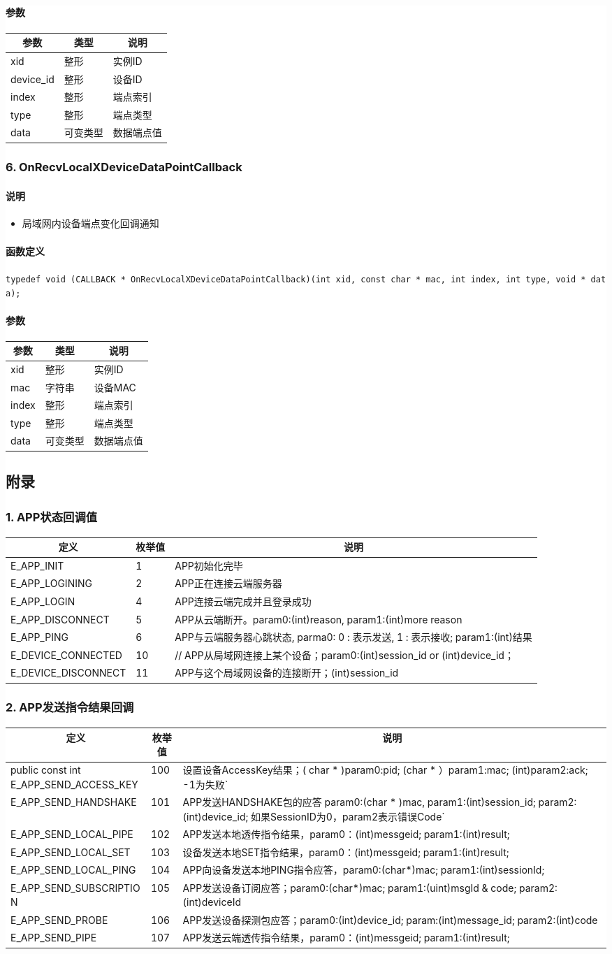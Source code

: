 #### 参数

参数 | 类型 | 说明
---- | --- | ----
xid | 整形 | 实例ID
device_id | 整形 | 设备ID
index | 整形 | 端点索引
type | 整形 | 端点类型
data | 可变类型 | 数据端点值

### **<a name="OnRecvLocalXDeviceDataPointCallback">6. OnRecvLocalXDeviceDataPointCallback**

#### 说明

* 局域网内设备端点变化回调通知

#### 函数定义

```
typedef void (CALLBACK * OnRecvLocalXDeviceDataPointCallback)(int xid, const char * mac, int index, int type, void * data);
```

#### 参数

参数 | 类型 | 说明
---- | --- | ----
xid | 整形 | 实例ID
mac | 字符串 | 设备MAC
index | 整形 | 端点索引
type | 整形 | 端点类型
data | 可变类型 | 数据端点值


## 附录

### <a name="app_event">1. APP状态回调值</a>

定义 | 枚举值 | 说明
------- | --- | ---
E_APP_INIT | 1 | APP初始化完毕
E_APP_LOGINING | 2 | APP正在连接云端服务器
E_APP_LOGIN | 4 | APP连接云端完成并且登录成功
E_APP_DISCONNECT | 5 |  APP从云端断开。param0:(int)reason, param1:(int)more reason
E_APP_PING | 6 | APP与云端服务器心跳状态, parma0: 0 : 表示发送, 1 : 表示接收; param1:(int)结果
E_DEVICE_CONNECTED | 10 | // APP从局域网连接上某个设备；param0:(int)session_id or (int)device_id；
E_DEVICE_DISCONNECT | 11 | APP与这个局域网设备的连接断开；(int)session_id

### <a name="send_event">2. APP发送指令结果回调</a>

定义 | 枚举值 | 说明
------- | --- | ---
public const int E_APP_SEND_ACCESS_KEY | 100 | 设置设备AccessKey结果；( char * )param0:pid; (char * ）param1:mac; (int)param2:ack; -1为失败`
E_APP_SEND_HANDSHAKE | 101 | APP发送HANDSHAKE包的应答 param0:(char * )mac, param1:(int)session_id; param2:(int)device_id; 如果SessionID为0，param2表示错误Code`
E_APP_SEND_LOCAL_PIPE | 102 | APP发送本地透传指令结果，param0：(int)messgeid; param1:(int)result;
E_APP_SEND_LOCAL_SET | 103 | 设备发送本地SET指令结果，param0：(int)messgeid; param1:(int)result;
E_APP_SEND_LOCAL_PING | 104	| APP向设备发送本地PING指令应答，param0:(char*)mac;  param1:(int)sessionId;
E_APP_SEND_SUBSCRIPTION | 105 | APP发送设备订阅应答；param0:(char*)mac; param1:(uint)msgId & code; param2:(int)deviceId
E_APP_SEND_PROBE | 106 | APP发送设备探测包应答；param0:(int)device_id; param:(int)message_id; param2:(int)code
E_APP_SEND_PIPE | 107 | APP发送云端透传指令结果，param0：(int)messgeid; param1:(int)result;